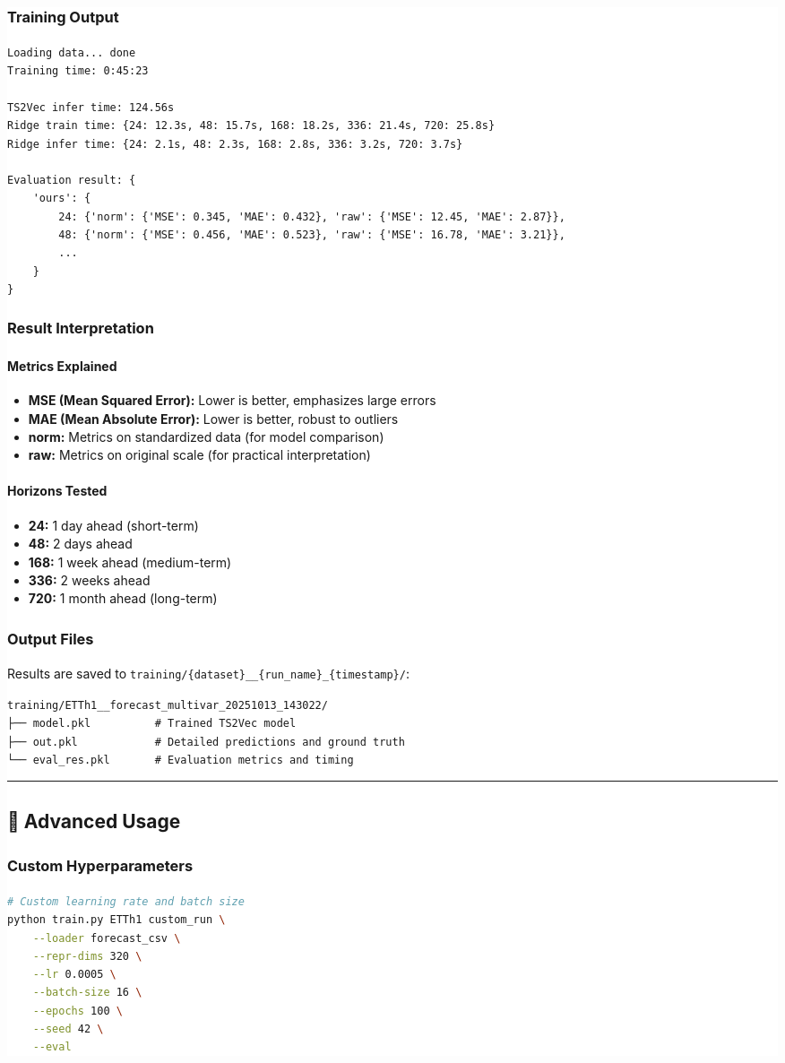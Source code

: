 ### Training Output
```
Loading data... done
Training time: 0:45:23

TS2Vec infer time: 124.56s
Ridge train time: {24: 12.3s, 48: 15.7s, 168: 18.2s, 336: 21.4s, 720: 25.8s}
Ridge infer time: {24: 2.1s, 48: 2.3s, 168: 2.8s, 336: 3.2s, 720: 3.7s}

Evaluation result: {
    'ours': {
        24: {'norm': {'MSE': 0.345, 'MAE': 0.432}, 'raw': {'MSE': 12.45, 'MAE': 2.87}},
        48: {'norm': {'MSE': 0.456, 'MAE': 0.523}, 'raw': {'MSE': 16.78, 'MAE': 3.21}},
        ...
    }
}
```

### Result Interpretation

#### Metrics Explained
- **MSE (Mean Squared Error):** Lower is better, emphasizes large errors
- **MAE (Mean Absolute Error):** Lower is better, robust to outliers
- **norm:** Metrics on standardized data (for model comparison)
- **raw:** Metrics on original scale (for practical interpretation)

#### Horizons Tested
- **24:** 1 day ahead (short-term)
- **48:** 2 days ahead
- **168:** 1 week ahead (medium-term)
- **336:** 2 weeks ahead
- **720:** 1 month ahead (long-term)

### Output Files
Results are saved to `training/{dataset}__{run_name}_{timestamp}/`:
```
training/ETTh1__forecast_multivar_20251013_143022/
├── model.pkl          # Trained TS2Vec model
├── out.pkl            # Detailed predictions and ground truth
└── eval_res.pkl       # Evaluation metrics and timing
```

---

## 🔬 Advanced Usage

### Custom Hyperparameters
```bash
# Custom learning rate and batch size
python train.py ETTh1 custom_run \
    --loader forecast_csv \
    --repr-dims 320 \
    --lr 0.0005 \
    --batch-size 16 \
    --epochs 100 \
    --seed 42 \
    --eval
```
